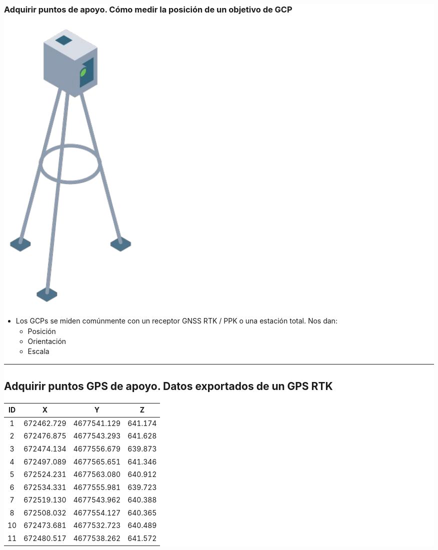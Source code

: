 
### Adquirir puntos de apoyo. **Cómo medir la posición de un objetivo de GCP**

![bg left:30% 80%](../assets/img_presentacion/medirPosicion.png)

- Los GCPs se miden comúnmente con un receptor GNSS RTK / PPK o una estación total. Nos dan:
  - Posición
  - Orientación
  - Escala
---

## Adquirir puntos GPS de apoyo. **Datos exportados de un GPS RTK**

| **ID** |   **X**    |    **Y**    |  **Z**  |
| :----: | :--------: | :---------: | :-----: |
|   1    | 672462.729 | 4677541.129 | 641.174 |
|   2    | 672476.875 | 4677543.293 | 641.628 |
|   3    | 672474.134 | 4677556.679 | 639.873 |
|   4    | 672497.089 | 4677565.651 | 641.346 |
|   5    | 672524.231 | 4677563.080 | 640.912 |
|   6    | 672534.331 | 4677555.981 | 639.723 |
|   7    | 672519.130 | 4677543.962 | 640.388 |
|   8    | 672508.032 | 4677554.127 | 640.365 |
|   10   | 672473.681 | 4677532.723 | 640.489 |
|   11   | 672480.517 | 4677538.262 | 641.572 |